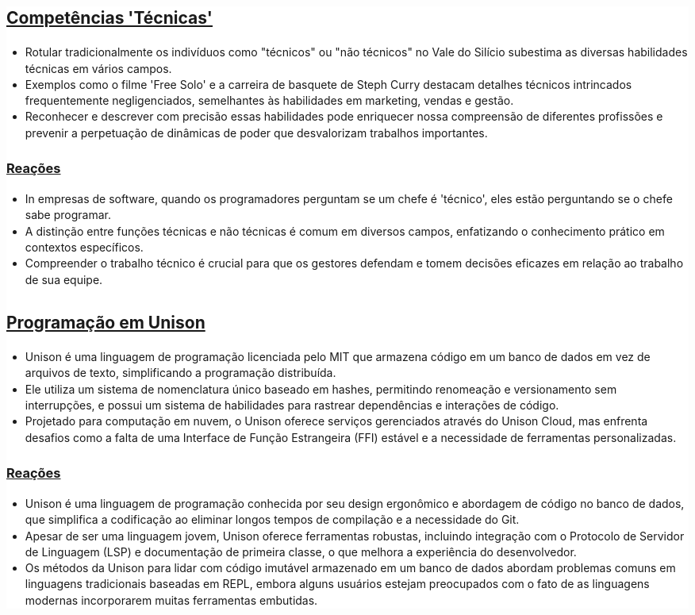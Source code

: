 ## [Competências 'Técnicas'](https://sashalaundy.com/writing/technical-skills/)

- Rotular tradicionalmente os indivíduos como "técnicos" ou "não técnicos" no Vale do Silício subestima as diversas habilidades técnicas em vários campos.
- Exemplos como o filme 'Free Solo' e a carreira de basquete de Steph Curry destacam detalhes técnicos intrincados frequentemente negligenciados, semelhantes às habilidades em marketing, vendas e gestão.
- Reconhecer e descrever com precisão essas habilidades pode enriquecer nossa compreensão de diferentes profissões e prevenir a perpetuação de dinâmicas de poder que desvalorizam trabalhos importantes.

### [Reações](https://news.ycombinator.com/item?id=40879899)

- In empresas de software, quando os programadores perguntam se um chefe é 'técnico', eles estão perguntando se o chefe sabe programar.
- A distinção entre funções técnicas e não técnicas é comum em diversos campos, enfatizando o conhecimento prático em contextos específicos.
- Compreender o trabalho técnico é crucial para que os gestores defendam e tomem decisões eficazes em relação ao trabalho de sua equipe.

## [Programação em Unison](https://lwn.net/Articles/978955/)

- Unison é uma linguagem de programação licenciada pelo MIT que armazena código em um banco de dados em vez de arquivos de texto, simplificando a programação distribuída.
- Ele utiliza um sistema de nomenclatura único baseado em hashes, permitindo renomeação e versionamento sem interrupções, e possui um sistema de habilidades para rastrear dependências e interações de código.
- Projetado para computação em nuvem, o Unison oferece serviços gerenciados através do Unison Cloud, mas enfrenta desafios como a falta de uma Interface de Função Estrangeira (FFI) estável e a necessidade de ferramentas personalizadas.

### [Reações](https://news.ycombinator.com/item?id=40882133)

- Unison é uma linguagem de programação conhecida por seu design ergonômico e abordagem de código no banco de dados, que simplifica a codificação ao eliminar longos tempos de compilação e a necessidade do Git.
- Apesar de ser uma linguagem jovem, Unison oferece ferramentas robustas, incluindo integração com o Protocolo de Servidor de Linguagem (LSP) e documentação de primeira classe, o que melhora a experiência do desenvolvedor.
- Os métodos da Unison para lidar com código imutável armazenado em um banco de dados abordam problemas comuns em linguagens tradicionais baseadas em REPL, embora alguns usuários estejam preocupados com o fato de as linguagens modernas incorporarem muitas ferramentas embutidas.

<head>
  <meta property="og:title" content="Baterias: Quão baratas elas podem ficar?" />
  <meta property="og:type" content="website" />
  <meta property="og:image" content="https://og.cho.sh/api/og/?title=Baterias%3A%20Qu%C3%A3o%20baratas%20elas%20podem%20ficar%3F&subheading=sexta-feira%2C%205%20de%20julho%20de%202024%3A%20Resumo%20do%20Hacker%20News" />
</head>
